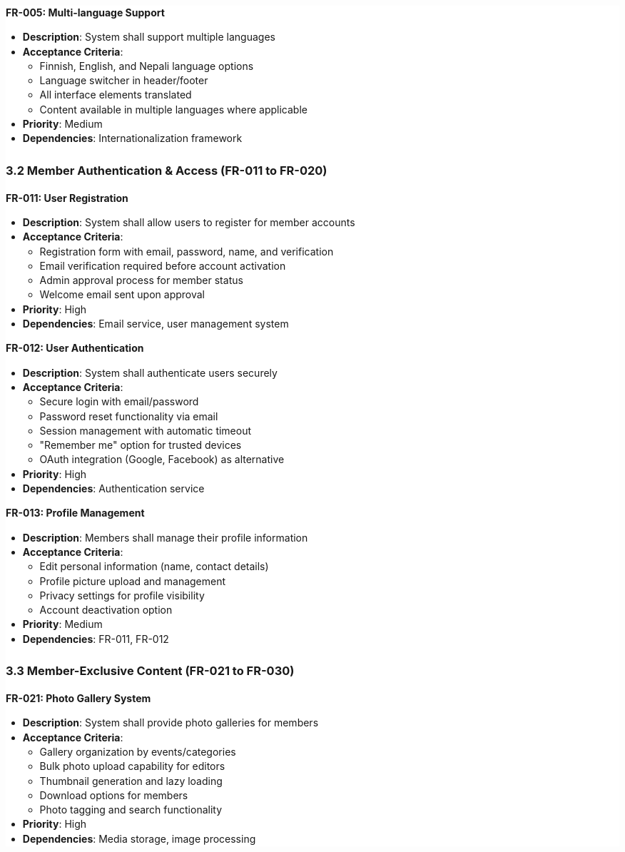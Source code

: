 **FR-005: Multi-language Support**

- **Description**: System shall support multiple languages
- **Acceptance Criteria**:
   - Finnish, English, and Nepali language options
   - Language switcher in header/footer
   - All interface elements translated
   - Content available in multiple languages where applicable
- **Priority**: Medium
- **Dependencies**: Internationalization framework

### 3.2 Member Authentication & Access (FR-011 to FR-020)

**FR-011: User Registration**

- **Description**: System shall allow users to register for member accounts
- **Acceptance Criteria**:
   - Registration form with email, password, name, and verification
   - Email verification required before account activation
   - Admin approval process for member status
   - Welcome email sent upon approval
- **Priority**: High
- **Dependencies**: Email service, user management system

**FR-012: User Authentication**

- **Description**: System shall authenticate users securely
- **Acceptance Criteria**:
   - Secure login with email/password
   - Password reset functionality via email
   - Session management with automatic timeout
   - "Remember me" option for trusted devices
   - OAuth integration (Google, Facebook) as alternative
- **Priority**: High
- **Dependencies**: Authentication service

**FR-013: Profile Management**

- **Description**: Members shall manage their profile information
- **Acceptance Criteria**:
   - Edit personal information (name, contact details)
   - Profile picture upload and management
   - Privacy settings for profile visibility
   - Account deactivation option
- **Priority**: Medium
- **Dependencies**: FR-011, FR-012

### 3.3 Member-Exclusive Content (FR-021 to FR-030)

**FR-021: Photo Gallery System**

- **Description**: System shall provide photo galleries for members
- **Acceptance Criteria**:
   - Gallery organization by events/categories
   - Bulk photo upload capability for editors
   - Thumbnail generation and lazy loading
   - Download options for members
   - Photo tagging and search functionality
- **Priority**: High
- **Dependencies**: Media storage, image processing
